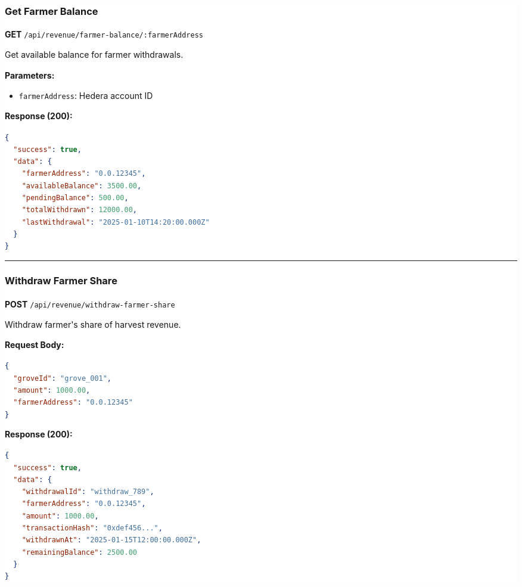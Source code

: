 
### Get Farmer Balance

**GET** `/api/revenue/farmer-balance/:farmerAddress`

Get available balance for farmer withdrawals.

**Parameters:**
- `farmerAddress`: Hedera account ID

**Response (200):**
```json
{
  "success": true,
  "data": {
    "farmerAddress": "0.0.12345",
    "availableBalance": 3500.00,
    "pendingBalance": 500.00,
    "totalWithdrawn": 12000.00,
    "lastWithdrawal": "2025-01-10T14:20:00.000Z"
  }
}
```

---

### Withdraw Farmer Share

**POST** `/api/revenue/withdraw-farmer-share`

Withdraw farmer's share of harvest revenue.

**Request Body:**
```json
{
  "groveId": "grove_001",
  "amount": 1000.00,
  "farmerAddress": "0.0.12345"
}
```

**Response (200):**
```json
{
  "success": true,
  "data": {
    "withdrawalId": "withdraw_789",
    "farmerAddress": "0.0.12345",
    "amount": 1000.00,
    "transactionHash": "0xdef456...",
    "withdrawnAt": "2025-01-15T12:00:00.000Z",
    "remainingBalance": 2500.00
  }
}
```
